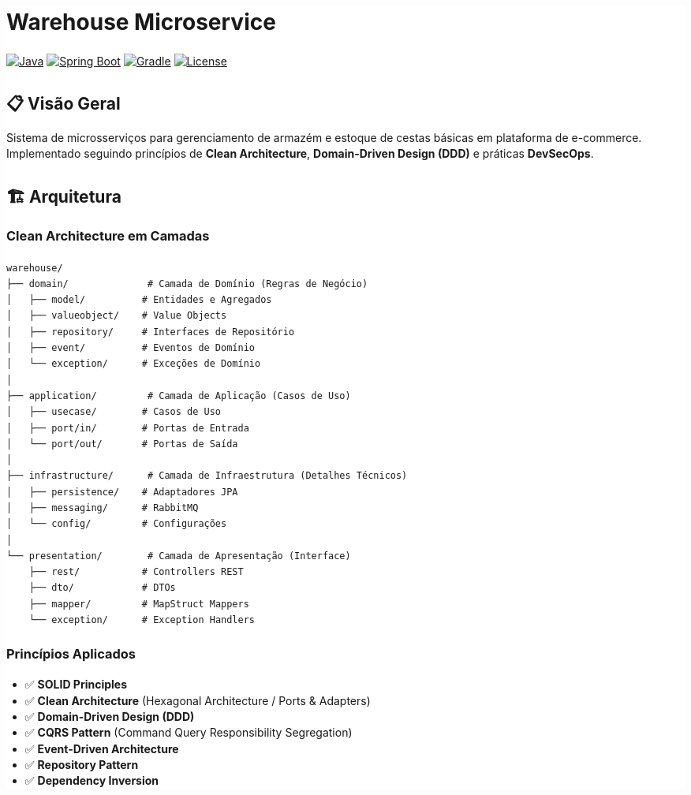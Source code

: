 # Warehouse Microservice

[![Java](https://img.shields.io/badge/Java-25-orange.svg)](https://www.java.com/)
[![Spring Boot](https://img.shields.io/badge/Spring%20Boot-3.4.0-brightgreen.svg)](https://spring.io/projects/spring-boot)
[![Gradle](https://img.shields.io/badge/Gradle-9.0-blue.svg)](https://gradle.org/)
[![License](https://img.shields.io/badge/License-Apache%202.0-blue.svg)](https://opensource.org/licenses/Apache-2.0)

## 📋 Visão Geral

Sistema de microsserviços para gerenciamento de armazém e estoque de cestas básicas em plataforma de e-commerce. Implementado seguindo princípios de **Clean Architecture**, **Domain-Driven Design (DDD)** e práticas **DevSecOps**.

## 🏗️ Arquitetura

### Clean Architecture em Camadas

```
warehouse/
├── domain/              # Camada de Domínio (Regras de Negócio)
│   ├── model/          # Entidades e Agregados
│   ├── valueobject/    # Value Objects
│   ├── repository/     # Interfaces de Repositório
│   ├── event/          # Eventos de Domínio
│   └── exception/      # Exceções de Domínio
│
├── application/         # Camada de Aplicação (Casos de Uso)
│   ├── usecase/        # Casos de Uso
│   ├── port/in/        # Portas de Entrada
│   └── port/out/       # Portas de Saída
│
├── infrastructure/      # Camada de Infraestrutura (Detalhes Técnicos)
│   ├── persistence/    # Adaptadores JPA
│   ├── messaging/      # RabbitMQ
│   └── config/         # Configurações
│
└── presentation/        # Camada de Apresentação (Interface)
    ├── rest/           # Controllers REST
    ├── dto/            # DTOs
    ├── mapper/         # MapStruct Mappers
    └── exception/      # Exception Handlers
```

### Princípios Aplicados

- ✅ **SOLID Principles**
- ✅ **Clean Architecture** (Hexagonal Architecture / Ports & Adapters)
- ✅ **Domain-Driven Design (DDD)**
- ✅ **CQRS Pattern** (Command Query Responsibility Segregation)
- ✅ **Event-Driven Architecture**
- ✅ **Repository Pattern**
- ✅ **Dependency Inversion**
